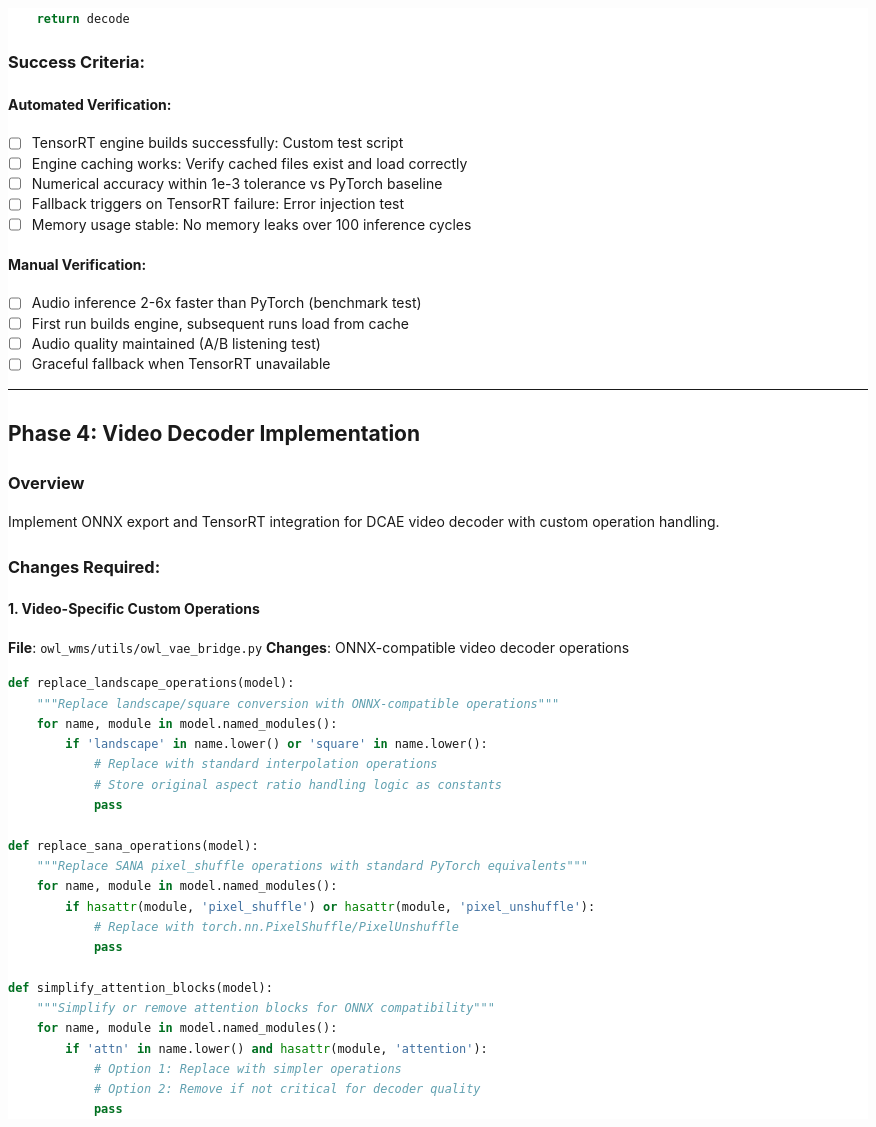 ```python
    return decode
```

### Success Criteria:

#### Automated Verification:
- [ ] TensorRT engine builds successfully: Custom test script
- [ ] Engine caching works: Verify cached files exist and load correctly
- [ ] Numerical accuracy within 1e-3 tolerance vs PyTorch baseline
- [ ] Fallback triggers on TensorRT failure: Error injection test
- [ ] Memory usage stable: No memory leaks over 100 inference cycles

#### Manual Verification:
- [ ] Audio inference 2-6x faster than PyTorch (benchmark test)
- [ ] First run builds engine, subsequent runs load from cache
- [ ] Audio quality maintained (A/B listening test)
- [ ] Graceful fallback when TensorRT unavailable

---

## Phase 4: Video Decoder Implementation

### Overview
Implement ONNX export and TensorRT integration for DCAE video decoder with custom operation handling.

### Changes Required:

#### 1. Video-Specific Custom Operations
**File**: `owl_wms/utils/owl_vae_bridge.py`
**Changes**: ONNX-compatible video decoder operations
```python
def replace_landscape_operations(model):
    """Replace landscape/square conversion with ONNX-compatible operations"""
    for name, module in model.named_modules():
        if 'landscape' in name.lower() or 'square' in name.lower():
            # Replace with standard interpolation operations
            # Store original aspect ratio handling logic as constants
            pass

def replace_sana_operations(model):
    """Replace SANA pixel_shuffle operations with standard PyTorch equivalents"""
    for name, module in model.named_modules():
        if hasattr(module, 'pixel_shuffle') or hasattr(module, 'pixel_unshuffle'):
            # Replace with torch.nn.PixelShuffle/PixelUnshuffle
            pass

def simplify_attention_blocks(model):
    """Simplify or remove attention blocks for ONNX compatibility"""
    for name, module in model.named_modules():
        if 'attn' in name.lower() and hasattr(module, 'attention'):
            # Option 1: Replace with simpler operations
            # Option 2: Remove if not critical for decoder quality
            pass
```

